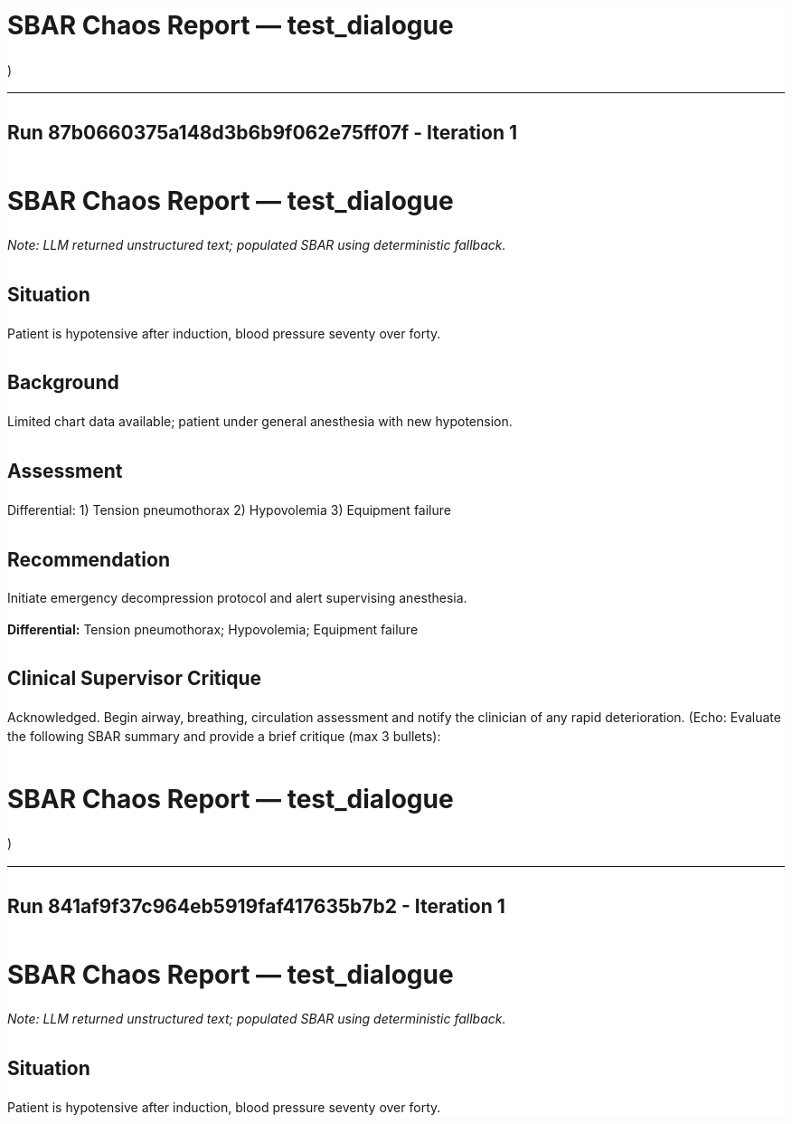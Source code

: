 # SBAR Chaos Report — test_dialogue

)

---

## Run 87b0660375a148d3b6b9f062e75ff07f - Iteration 1

# SBAR Chaos Report — test_dialogue

_Note: LLM returned unstructured text; populated SBAR using deterministic fallback._

## Situation
Patient is hypotensive after induction, blood pressure seventy over forty.

## Background
Limited chart data available; patient under general anesthesia with new hypotension.

## Assessment
Differential: 1) Tension pneumothorax 2) Hypovolemia 3) Equipment failure

## Recommendation
Initiate emergency decompression protocol and alert supervising anesthesia.

**Differential:** Tension pneumothorax; Hypovolemia; Equipment failure

## Clinical Supervisor Critique
Acknowledged. Begin airway, breathing, circulation assessment and notify the clinician of any rapid deterioration. (Echo: Evaluate the following SBAR summary and provide a brief critique (max 3 bullets):

# SBAR Chaos Report — test_dialogue

)

---

## Run 841af9f37c964eb5919faf417635b7b2 - Iteration 1

# SBAR Chaos Report — test_dialogue

_Note: LLM returned unstructured text; populated SBAR using deterministic fallback._

## Situation
Patient is hypotensive after induction, blood pressure seventy over forty.
